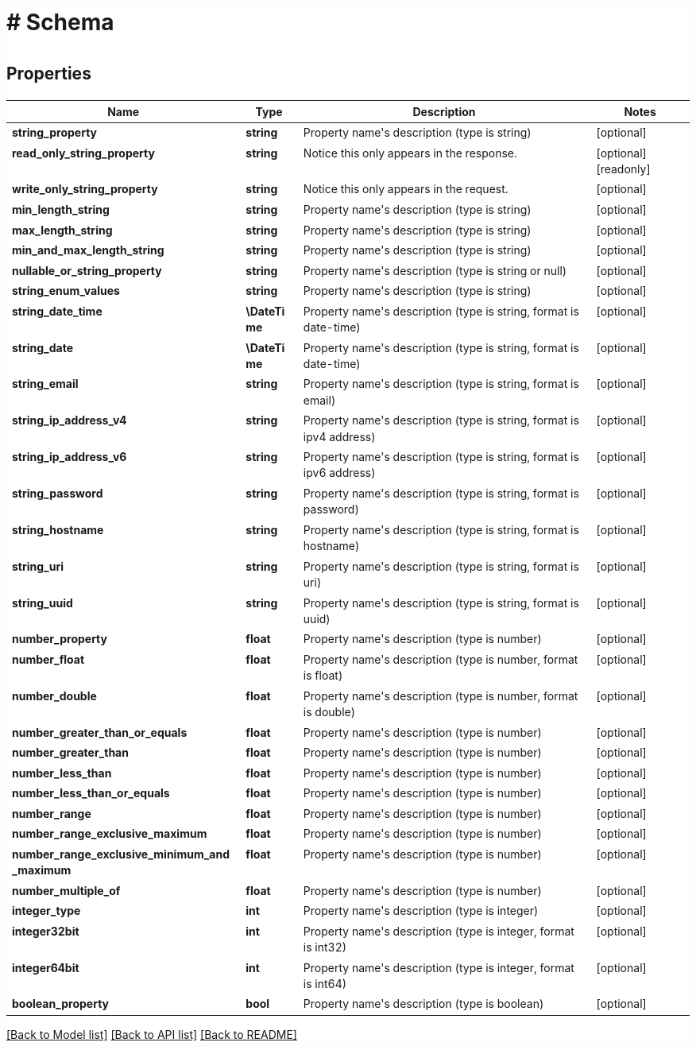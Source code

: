 # # Schema

## Properties

Name | Type | Description | Notes
------------ | ------------- | ------------- | -------------
**string_property** | **string** | Property name&#39;s description (type is string) | [optional]
**read_only_string_property** | **string** | Notice this only appears in the response. | [optional] [readonly]
**write_only_string_property** | **string** | Notice this only appears in the request. | [optional]
**min_length_string** | **string** | Property name&#39;s description (type is string) | [optional]
**max_length_string** | **string** | Property name&#39;s description (type is string) | [optional]
**min_and_max_length_string** | **string** | Property name&#39;s description (type is string) | [optional]
**nullable_or_string_property** | **string** | Property name&#39;s description (type is string or null) | [optional]
**string_enum_values** | **string** | Property name&#39;s description (type is string) | [optional]
**string_date_time** | **\DateTime** | Property name&#39;s description (type is string, format is date-time) | [optional]
**string_date** | **\DateTime** | Property name&#39;s description (type is string, format is date-time) | [optional]
**string_email** | **string** | Property name&#39;s description (type is string, format is email) | [optional]
**string_ip_address_v4** | **string** | Property name&#39;s description (type is string, format is ipv4 address) | [optional]
**string_ip_address_v6** | **string** | Property name&#39;s description (type is string, format is ipv6 address) | [optional]
**string_password** | **string** | Property name&#39;s description (type is string, format is password) | [optional]
**string_hostname** | **string** | Property name&#39;s description (type is string, format is hostname) | [optional]
**string_uri** | **string** | Property name&#39;s description (type is string, format is uri) | [optional]
**string_uuid** | **string** | Property name&#39;s description (type is string, format is uuid) | [optional]
**number_property** | **float** | Property name&#39;s description (type is number) | [optional]
**number_float** | **float** | Property name&#39;s description (type is number, format is float) | [optional]
**number_double** | **float** | Property name&#39;s description (type is number, format is double) | [optional]
**number_greater_than_or_equals** | **float** | Property name&#39;s description (type is number) | [optional]
**number_greater_than** | **float** | Property name&#39;s description (type is number) | [optional]
**number_less_than** | **float** | Property name&#39;s description (type is number) | [optional]
**number_less_than_or_equals** | **float** | Property name&#39;s description (type is number) | [optional]
**number_range** | **float** | Property name&#39;s description (type is number) | [optional]
**number_range_exclusive_maximum** | **float** | Property name&#39;s description (type is number) | [optional]
**number_range_exclusive_minimum_and_maximum** | **float** | Property name&#39;s description (type is number) | [optional]
**number_multiple_of** | **float** | Property name&#39;s description (type is number) | [optional]
**integer_type** | **int** | Property name&#39;s description (type is integer) | [optional]
**integer32bit** | **int** | Property name&#39;s description (type is integer, format is int32) | [optional]
**integer64bit** | **int** | Property name&#39;s description (type is integer, format is int64) | [optional]
**boolean_property** | **bool** | Property name&#39;s description (type is boolean) | [optional]

[[Back to Model list]](../../README.md#models) [[Back to API list]](../../README.md#endpoints) [[Back to README]](../../README.md)
